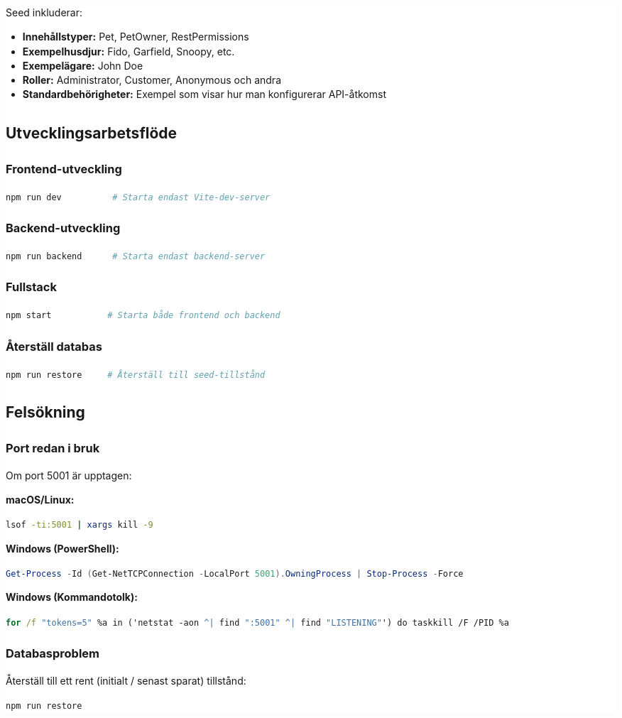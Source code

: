 Seed inkluderar:
- **Innehållstyper:** Pet, PetOwner, RestPermissions
- **Exempelhusdjur:** Fido, Garfield, Snoopy, etc.
- **Exempelägare:** John Doe
- **Roller:** Administrator, Customer, Anonymous och andra
- **Standardbehörigheter:** Exempel som visar hur man konfigurerar API-åtkomst

## Utvecklingsarbetsflöde

### Frontend-utveckling
```bash
npm run dev          # Starta endast Vite-dev-server
```

### Backend-utveckling
```bash
npm run backend      # Starta endast backend-server
```

### Fullstack
```bash
npm start           # Starta både frontend och backend
```

### Återställ databas
```bash
npm run restore     # Återställ till seed-tillstånd
```

## Felsökning

### Port redan i bruk
Om port 5001 är upptagen:

**macOS/Linux:**
```bash
lsof -ti:5001 | xargs kill -9
```

**Windows (PowerShell):**
```powershell
Get-Process -Id (Get-NetTCPConnection -LocalPort 5001).OwningProcess | Stop-Process -Force
```

**Windows (Kommandotolk):**
```cmd
for /f "tokens=5" %a in ('netstat -aon ^| find ":5001" ^| find "LISTENING"') do taskkill /F /PID %a
```

### Databasproblem
Återställ till ett rent (initialt / senast sparat) tillstånd:
```bash
npm run restore
```
